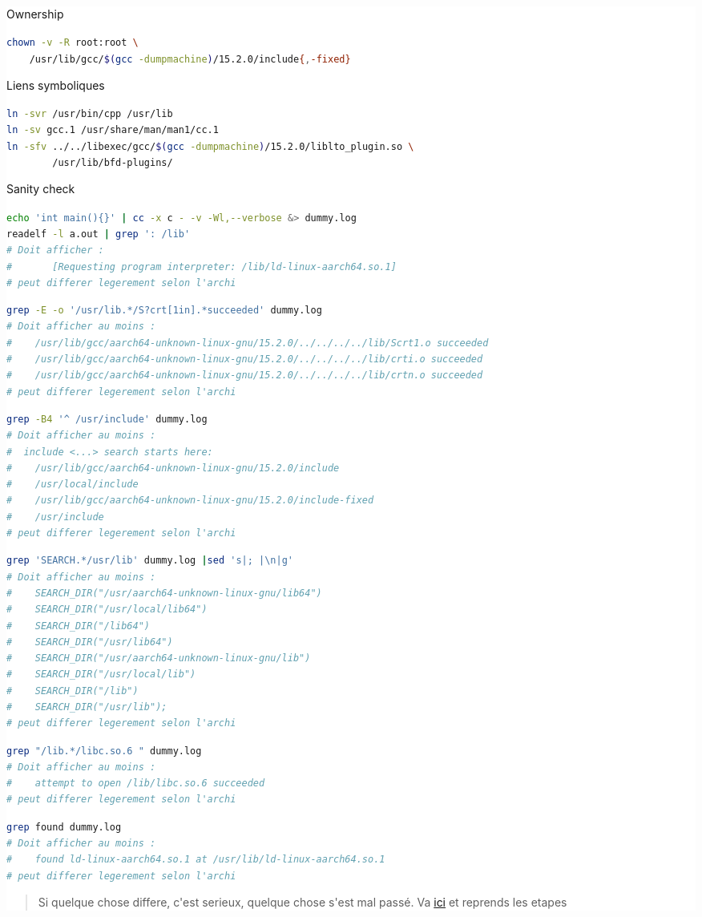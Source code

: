Ownership
```bash
chown -v -R root:root \
    /usr/lib/gcc/$(gcc -dumpmachine)/15.2.0/include{,-fixed}
```

Liens symboliques
```bash
ln -svr /usr/bin/cpp /usr/lib
ln -sv gcc.1 /usr/share/man/man1/cc.1
ln -sfv ../../libexec/gcc/$(gcc -dumpmachine)/15.2.0/liblto_plugin.so \
        /usr/lib/bfd-plugins/
```

Sanity check
```bash
echo 'int main(){}' | cc -x c - -v -Wl,--verbose &> dummy.log
readelf -l a.out | grep ': /lib'
# Doit afficher : 
#       [Requesting program interpreter: /lib/ld-linux-aarch64.so.1]
# peut differer legerement selon l'archi
```
```bash
grep -E -o '/usr/lib.*/S?crt[1in].*succeeded' dummy.log
# Doit afficher au moins :
#    /usr/lib/gcc/aarch64-unknown-linux-gnu/15.2.0/../../../../lib/Scrt1.o succeeded
#    /usr/lib/gcc/aarch64-unknown-linux-gnu/15.2.0/../../../../lib/crti.o succeeded
#    /usr/lib/gcc/aarch64-unknown-linux-gnu/15.2.0/../../../../lib/crtn.o succeeded
# peut differer legerement selon l'archi
```
```bash
grep -B4 '^ /usr/include' dummy.log
# Doit afficher au moins :
#  include <...> search starts here:
#    /usr/lib/gcc/aarch64-unknown-linux-gnu/15.2.0/include
#    /usr/local/include
#    /usr/lib/gcc/aarch64-unknown-linux-gnu/15.2.0/include-fixed
#    /usr/include
# peut differer legerement selon l'archi
```
```bash
grep 'SEARCH.*/usr/lib' dummy.log |sed 's|; |\n|g'
# Doit afficher au moins :
#    SEARCH_DIR("/usr/aarch64-unknown-linux-gnu/lib64")
#    SEARCH_DIR("/usr/local/lib64")
#    SEARCH_DIR("/lib64")
#    SEARCH_DIR("/usr/lib64")
#    SEARCH_DIR("/usr/aarch64-unknown-linux-gnu/lib")
#    SEARCH_DIR("/usr/local/lib")
#    SEARCH_DIR("/lib")
#    SEARCH_DIR("/usr/lib");
# peut differer legerement selon l'archi
```
```bash
grep "/lib.*/libc.so.6 " dummy.log
# Doit afficher au moins :
#    attempt to open /lib/libc.so.6 succeeded
# peut differer legerement selon l'archi
```
```bash
grep found dummy.log
# Doit afficher au moins :
#    found ld-linux-aarch64.so.1 at /usr/lib/ld-linux-aarch64.so.1
# peut differer legerement selon l'archi
```
> Si quelque chose differe, c'est serieux, quelque chose s'est mal passé. Va [ici](https://www.linuxfromscratch.org/~xry111/lfs/view/arm64/chapter08/gcc.html) et reprends les etapes

